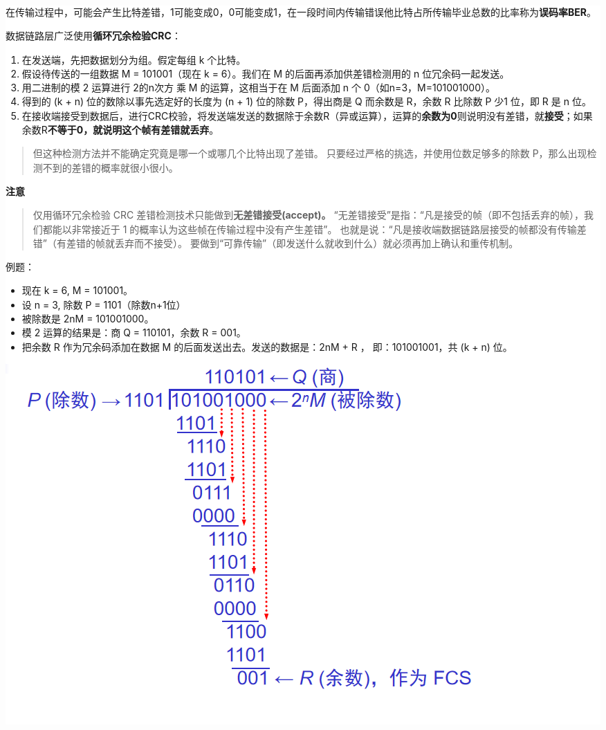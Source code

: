 在传输过程中，可能会产生比特差错，1可能变成0，0可能变成1，在一段时间内传输错误他比特占所传输毕业总数的比率称为**误码率BER**。

数据链路层广泛使用**循环冗余检验CRC**：

1. 在发送端，先把数据划分为组。假定每组 k 个比特。
2. 假设待传送的一组数据 M = 101001（现在 k = 6）。我们在 M 的后面再添加供差错检测用的 n 位冗余码一起发送。  
3. 用二进制的模 2 运算进行 2的n次方 乘 M 的运算，这相当于在 M 后面添加 n 个 0（如n=3，M=101001000）。
4. 得到的 (k + n) 位的数除以事先选定好的长度为 (n + 1) 位的除数 P，得出商是 Q 而余数是 R，余数 R 比除数 P 少1 位，即 R 是 n 位。 
5. 在接收端接受到数据后，进行CRC校验，将发送端发送的数据除于余数R（异或运算），运算的**余数为0**则说明没有差错，就**接受**；如果余数R**不等于0，**就说明这个帧有差错就**丢弃**。

> 但这种检测方法并不能确定究竟是哪一个或哪几个比特出现了差错。
> 只要经过严格的挑选，并使用位数足够多的除数 P，那么出现检测不到的差错的概率就很小很小。 

**注意**

> 仅用循环冗余检验 CRC 差错检测技术只能做到**无差错接受(accept)。**
> “无差错接受”是指：“凡是接受的帧（即不包括丢弃的帧），我们都能以非常接近于 1 的概率认为这些帧在传输过程中没有产生差错”。
> 也就是说：“凡是接收端数据链路层接受的帧都没有传输差错”（有差错的帧就丢弃而不接受）。
> 要做到“可靠传输”（即发送什么就收到什么）就必须再加上确认和重传机制。  

例题：

- 现在 k = 6, M = 101001。
- 设 n = 3, 除数 P = 1101（除数n+1位）
- 被除数是 2nM = 101001000。 
- 模 2 运算的结果是：商 Q = 110101，余数 R = 001。
- 把余数 R 作为冗余码添加在数据 M 的后面发送出去。发送的数据是：2nM + R ，   即：101001001，共 (k + n) 位。 

![CRC原理](2-链路层.assets/CRC原理.png)
